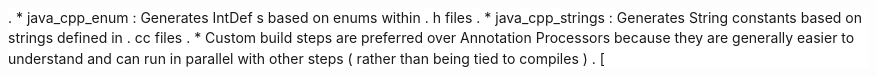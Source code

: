 .
*
java_cpp_enum
:
Generates
IntDef
s
based
on
enums
within
.
h
files
.
*
java_cpp_strings
:
Generates
String
constants
based
on
strings
defined
in
.
cc
files
.
*
Custom
build
steps
are
preferred
over
Annotation
Processors
because
they
are
generally
easier
to
understand
and
can
run
in
parallel
with
other
steps
(
rather
than
being
tied
to
compiles
)
.
[